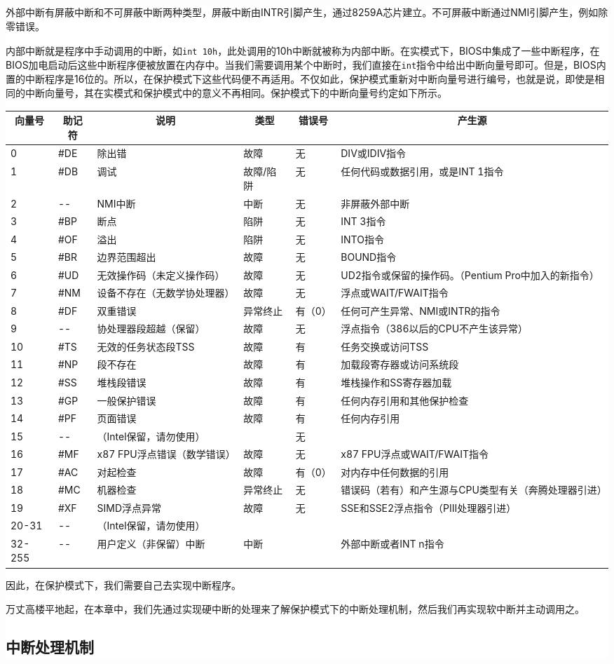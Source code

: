 外部中断有屏蔽中断和不可屏蔽中断两种类型，屏蔽中断由INTR引脚产生，通过8259A芯片建立。不可屏蔽中断通过NMI引脚产生，例如除零错误。

内部中断就是程序中手动调用的中断，如`int 10h`，此处调用的10h中断就被称为内部中断。在实模式下，BIOS中集成了一些中断程序，在BIOS加电启动后这些中断程序便被放置在内存中。当我们需要调用某个中断时，我们直接在`int`指令中给出中断向量号即可。但是，BIOS内置的中断程序是16位的。所以，在保护模式下这些代码便不再适用。不仅如此，保护模式重新对中断向量号进行编号，也就是说，即使是相同的中断向量号，其在实模式和保护模式中的意义不再相同。保护模式下的中断向量号约定如下所示。

| 向量号 | 助记符 | 说明                         | 类型      | 错误号  | 产生源                                                |
| ------ | ------ | ---------------------------- | --------- | ------- | ----------------------------------------------------- |
| 0      | #DE    | 除出错                       | 故障      | 无      | DIV或IDIV指令                                         |
| 1      | #DB    | 调试                         | 故障/陷阱 | 无      | 任何代码或数据引用，或是INT 1指令                     |
| 2      | --     | NMI中断                      | 中断      | 无      | 非屏蔽外部中断                                        |
| 3      | #BP    | 断点                         | 陷阱      | 无      | INT 3指令                                             |
| 4      | #OF    | 溢出                         | 陷阱      | 无      | INTO指令                                              |
| 5      | #BR    | 边界范围超出                 | 故障      | 无      | BOUND指令                                             |
| 6      | #UD    | 无效操作码（未定义操作码）   | 故障      | 无      | UD2指令或保留的操作码。（Pentium Pro中加入的新指令）  |
| 7      | #NM    | 设备不存在（无数学协处理器） | 故障      | 无      | 浮点或WAIT/FWAIT指令                                  |
| 8      | #DF    | 双重错误                     | 异常终止  | 有（0） | 任何可产生异常、NMI或INTR的指令                       |
| 9      | --     | 协处理器段超越（保留）       | 故障      | 无      | 浮点指令（386以后的CPU不产生该异常）                  |
| 10     | #TS    | 无效的任务状态段TSS          | 故障      | 有      | 任务交换或访问TSS                                     |
| 11     | #NP    | 段不存在                     | 故障      | 有      | 加载段寄存器或访问系统段                              |
| 12     | #SS    | 堆栈段错误                   | 故障      | 有      | 堆栈操作和SS寄存器加载                                |
| 13     | #GP    | 一般保护错误                 | 故障      | 有      | 任何内存引用和其他保护检查                            |
| 14     | #PF    | 页面错误                     | 故障      | 有      | 任何内存引用                                          |
| 15     | --     | （Intel保留，请勿使用）      |           | 无      |                                                       |
| 16     | #MF    | x87 FPU浮点错误（数学错误）  | 故障      | 无      | x87 FPU浮点或WAIT/FWAIT指令                           |
| 17     | #AC    | 对起检查                     | 故障      | 有（0） | 对内存中任何数据的引用                                |
| 18     | #MC    | 机器检查                     | 异常终止  | 无      | 错误码（若有）和产生源与CPU类型有关（奔腾处理器引进） |
| 19     | #XF    | SIMD浮点异常                 | 故障      | 无      | SSE和SSE2浮点指令（PIII处理器引进）                   |
| 20-31  | --     | （Intel保留，请勿使用）      |           |         |                                                       |
| 32-255 | --     | 用户定义（非保留）中断       | 中断      |         | 外部中断或者INT n指令                                 |

因此，在保护模式下，我们需要自己去实现中断程序。

万丈高楼平地起，在本章中，我们先通过实现硬中断的处理来了解保护模式下的中断处理机制，然后我们再实现软中断并主动调用之。

## 中断处理机制
